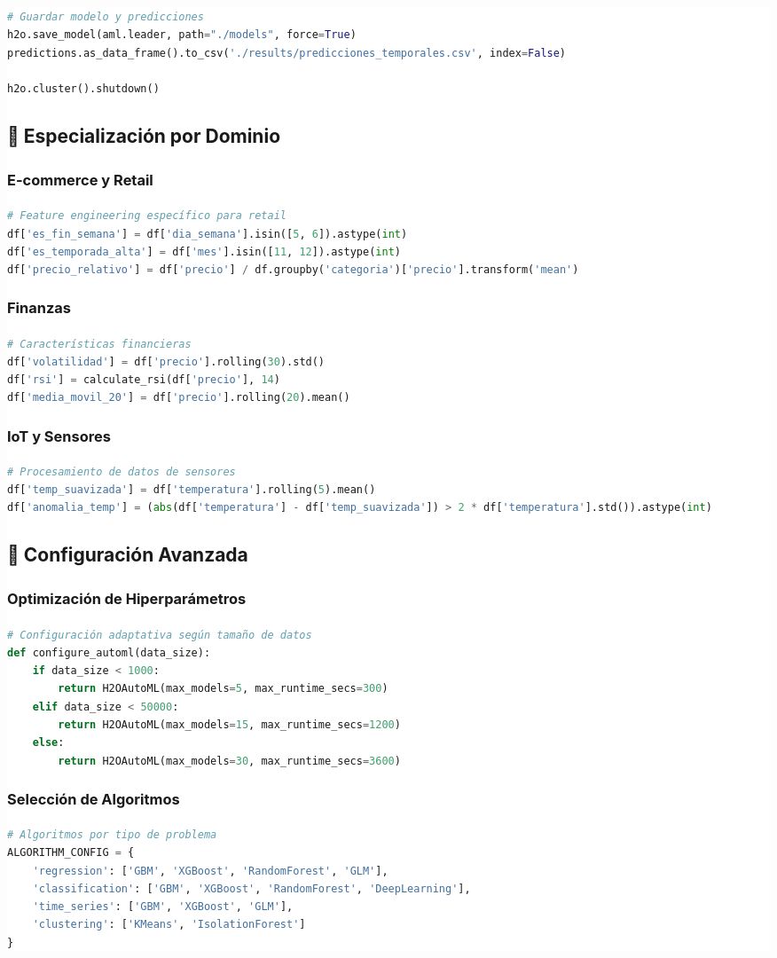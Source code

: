 ```python
# Guardar modelo y predicciones
h2o.save_model(aml.leader, path="./models", force=True)
predictions.as_data_frame().to_csv('./results/predicciones_temporales.csv', index=False)

h2o.cluster().shutdown()
```

## 🎯 Especialización por Dominio

### **E-commerce y Retail**
```python
# Feature engineering específico para retail
df['es_fin_semana'] = df['dia_semana'].isin([5, 6]).astype(int)
df['es_temporada_alta'] = df['mes'].isin([11, 12]).astype(int)
df['precio_relativo'] = df['precio'] / df.groupby('categoria')['precio'].transform('mean')
```

### **Finanzas**
```python
# Características financieras
df['volatilidad'] = df['precio'].rolling(30).std()
df['rsi'] = calculate_rsi(df['precio'], 14)
df['media_movil_20'] = df['precio'].rolling(20).mean()
```

### **IoT y Sensores**
```python
# Procesamiento de datos de sensores
df['temp_suavizada'] = df['temperatura'].rolling(5).mean()
df['anomalia_temp'] = (abs(df['temperatura'] - df['temp_suavizada']) > 2 * df['temperatura'].std()).astype(int)
```

## 🔧 Configuración Avanzada

### **Optimización de Hiperparámetros**
```python
# Configuración adaptativa según tamaño de datos
def configure_automl(data_size):
    if data_size < 1000:
        return H2OAutoML(max_models=5, max_runtime_secs=300)
    elif data_size < 50000:
        return H2OAutoML(max_models=15, max_runtime_secs=1200)
    else:
        return H2OAutoML(max_models=30, max_runtime_secs=3600)
```

### **Selección de Algoritmos**
```python
# Algoritmos por tipo de problema
ALGORITHM_CONFIG = {
    'regression': ['GBM', 'XGBoost', 'RandomForest', 'GLM'],
    'classification': ['GBM', 'XGBoost', 'RandomForest', 'DeepLearning'],
    'time_series': ['GBM', 'XGBoost', 'GLM'],
    'clustering': ['KMeans', 'IsolationForest']
}
```
